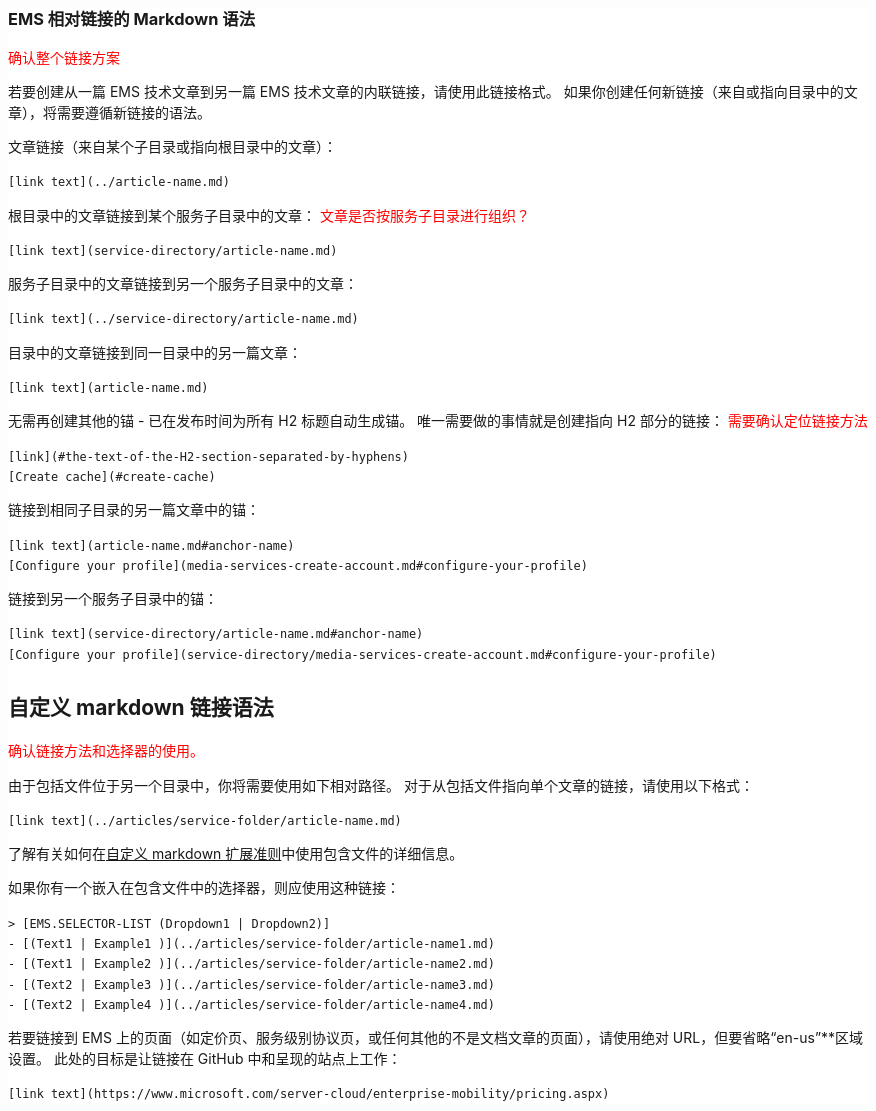 ### EMS 相对链接的 Markdown 语法
<span style="color:red;">确认整个链接方案</span> 

若要创建从一篇 EMS 技术文章到另一篇 EMS 技术文章的内联链接，请使用此链接格式。 如果你创建任何新链接（来自或指向目录中的文章），将需要遵循新链接的语法。

文章链接（来自某个子目录或指向根目录中的文章）：

    [link text](../article-name.md)

根目录中的文章链接到某个服务子目录中的文章： 
<span style="color:red;">文章是否按服务子目录进行组织？</span>

    [link text](service-directory/article-name.md)

服务子目录中的文章链接到另一个服务子目录中的文章：

    [link text](../service-directory/article-name.md)
 
目录中的文章链接到同一目录中的另一篇文章：

    [link text](article-name.md)


无需再创建其他的锚 - 已在发布时间为所有 H2 标题自动生成锚。 唯一需要做的事情就是创建指向 H2 部分的链接：
<span style="color:red;">需要确认定位链接方法</span>

    [link](#the-text-of-the-H2-section-separated-by-hyphens)
    [Create cache](#create-cache)

链接到相同子目录的另一篇文章中的锚：

    [link text](article-name.md#anchor-name)
    [Configure your profile](media-services-create-account.md#configure-your-profile)

链接到另一个服务子目录中的锚：

    [link text](service-directory/article-name.md#anchor-name)
    [Configure your profile](service-directory/media-services-create-account.md#configure-your-profile)


## 自定义 markdown 链接语法
<span style="color:red;">确认链接方法和选择器的使用。</span>

由于包括文件位于另一个目录中，你将需要使用如下相对路径。 对于从包括文件指向单个文章的链接，请使用以下格式：

    [link text](../articles/service-folder/article-name.md)
    
了解有关如何在[自定义 markdown 扩展准则](custom-markdown-extensions.md#includes)中使用包含文件的详细信息。

如果你有一个嵌入在包含文件中的选择器，则应使用这种链接： 

    > [EMS.SELECTOR-LIST (Dropdown1 | Dropdown2)]
    - [(Text1 | Example1 )](../articles/service-folder/article-name1.md)
    - [(Text1 | Example2 )](../articles/service-folder/article-name2.md)
    - [(Text2 | Example3 )](../articles/service-folder/article-name3.md)
    - [(Text2 | Example4 )](../articles/service-folder/article-name4.md)

若要链接到 EMS 上的页面（如定价页、服务级别协议页，或任何其他的不是文档文章的页面），请使用绝对 URL，但要省略“en-us”**区域设置。 此处的目标是让链接在 GitHub 中和呈现的站点上工作：

    [link text](https://www.microsoft.com/server-cloud/enterprise-mobility/pricing.aspx)
